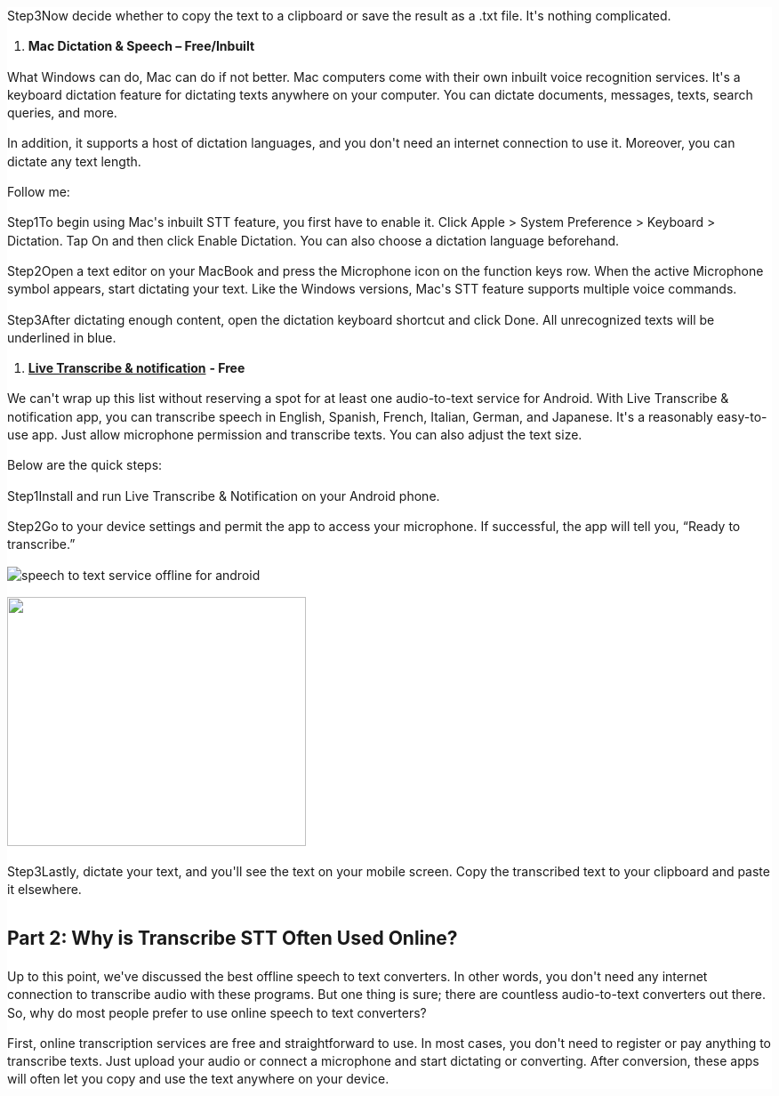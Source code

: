 Step3Now decide whether to copy the text to a clipboard or save the result as a .txt file. It's nothing complicated.

1. **Mac Dictation & Speech – Free/Inbuilt**

What Windows can do, Mac can do if not better. Mac computers come with their own inbuilt voice recognition services. It's a keyboard dictation feature for dictating texts anywhere on your computer. You can dictate documents, messages, texts, search queries, and more.

In addition, it supports a host of dictation languages, and you don't need an internet connection to use it. Moreover, you can dictate any text length.

Follow me:

Step1To begin using Mac's inbuilt STT feature, you first have to enable it. Click Apple > System Preference > Keyboard > Dictation. Tap On and then click Enable Dictation. You can also choose a dictation language beforehand.

Step2Open a text editor on your MacBook and press the Microphone icon on the function keys row. When the active Microphone symbol appears, start dictating your text. Like the Windows versions, Mac's STT feature supports multiple voice commands.

Step3After dictating enough content, open the dictation keyboard shortcut and click Done. All unrecognized texts will be underlined in blue.

1. [**Live Transcribe & notification**](https://play.google.com/store/apps/details?id=com.google.audio.hearing.visualization.accessibility.scribe&hl=en&gl=US) **\- Free**

We can't wrap up this list without reserving a spot for at least one audio-to-text service for Android. With Live Transcribe & notification app, you can transcribe speech in English, Spanish, French, Italian, German, and Japanese. It's a reasonably easy-to-use app. Just allow microphone permission and transcribe texts. You can also adjust the text size.

Below are the quick steps:

Step1Install and run Live Transcribe & Notification on your Android phone.

Step2Go to your device settings and permit the app to access your microphone. If successful, the app will tell you, “Ready to transcribe.”

![speech to text service offline for android](https://images.wondershare.com/filmora/article-images/2022/07/speech-to-text-service-offline-8.jpg)


<a href="https://getlyla.pxf.io/c/5597632/1455723/15391" target="_top" id="1455723"><img src="//a.impactradius-go.com/display-ad/15391-1455723" border="0" alt="" width="336" height="280"/></a><img height="0" width="0" src="https://imp.pxf.io/i/5597632/1455723/15391" style="position:absolute;visibility:hidden;" border="0" />

Step3Lastly, dictate your text, and you'll see the text on your mobile screen. Copy the transcribed text to your clipboard and paste it elsewhere.

## Part 2: Why is Transcribe STT Often Used Online?

Up to this point, we've discussed the best offline speech to text converters. In other words, you don't need any internet connection to transcribe audio with these programs. But one thing is sure; there are countless audio-to-text converters out there. So, why do most people prefer to use online speech to text converters?

First, online transcription services are free and straightforward to use. In most cases, you don't need to register or pay anything to transcribe texts. Just upload your audio or connect a microphone and start dictating or converting. After conversion, these apps will often let you copy and use the text anywhere on your device.
